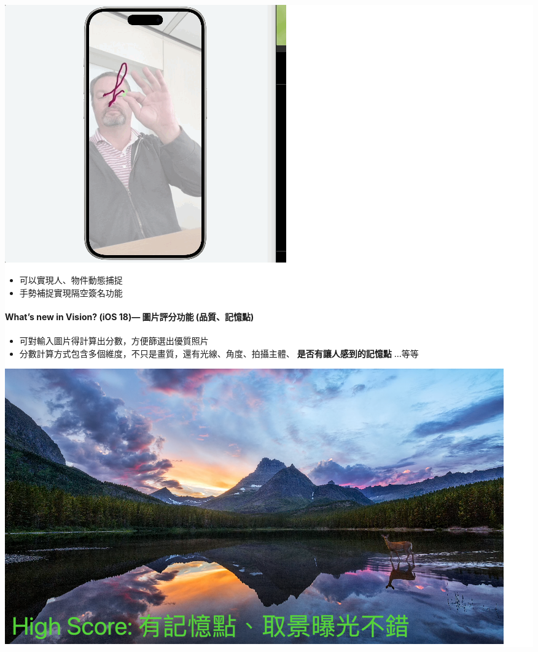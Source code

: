 ![](/assets/755509180ca8/1*8y_XXdH36uKpfP0p6BCJQA.gif)

- 可以實現人、物件動態捕捉
- 手勢補捉實現隔空簽名功能

#### What’s new in Vision? \(iOS 18\)— 圖片評分功能 \(品質、記憶點\)
- 可對輸入圖片得計算出分數，方便篩選出優質照片
- 分數計算方式包含多個維度，不只是畫質，還有光線、角度、拍攝主體、 **是否有讓人感到的記憶點** …等等



![](/assets/755509180ca8/1*XwjeaHcB6arxJhIR7cFsWg.png)
